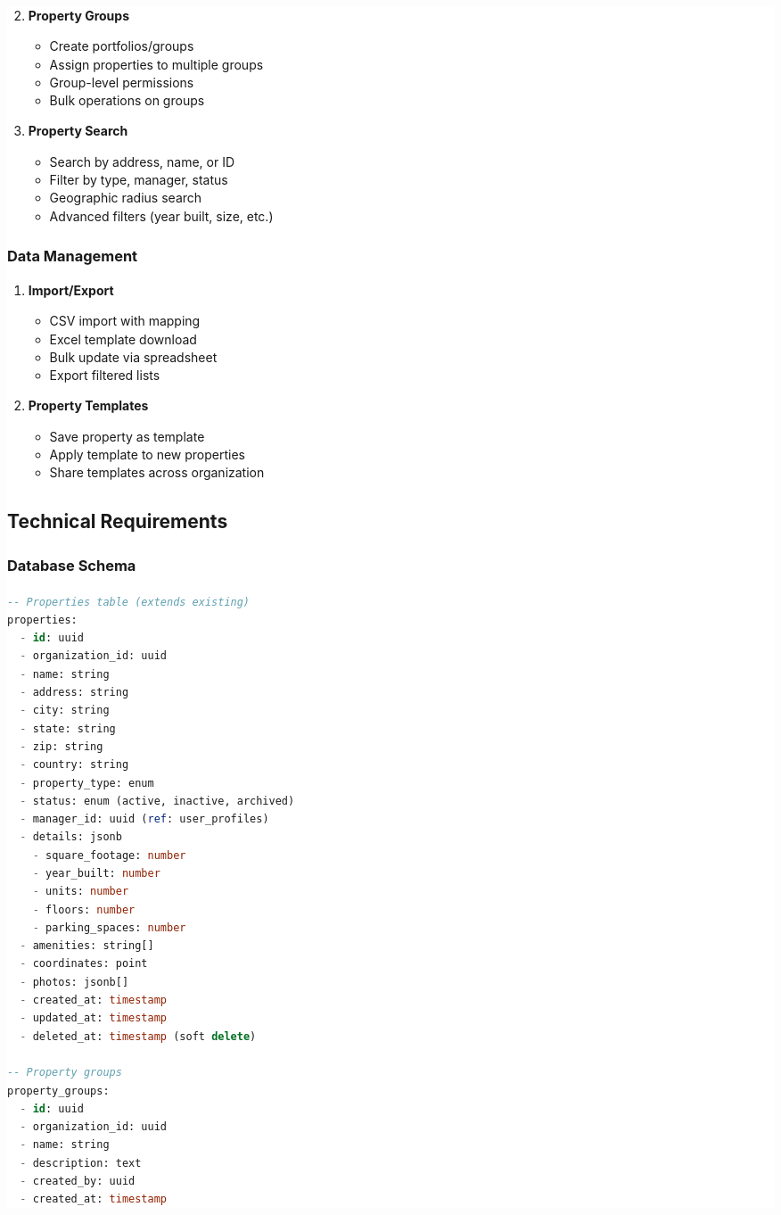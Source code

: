 2. **Property Groups**
   - Create portfolios/groups
   - Assign properties to multiple groups
   - Group-level permissions
   - Bulk operations on groups

3. **Property Search**
   - Search by address, name, or ID
   - Filter by type, manager, status
   - Geographic radius search
   - Advanced filters (year built, size, etc.)

### Data Management
1. **Import/Export**
   - CSV import with mapping
   - Excel template download
   - Bulk update via spreadsheet
   - Export filtered lists

2. **Property Templates**
   - Save property as template
   - Apply template to new properties
   - Share templates across organization

## Technical Requirements

### Database Schema
```sql
-- Properties table (extends existing)
properties:
  - id: uuid
  - organization_id: uuid
  - name: string
  - address: string
  - city: string
  - state: string
  - zip: string
  - country: string
  - property_type: enum
  - status: enum (active, inactive, archived)
  - manager_id: uuid (ref: user_profiles)
  - details: jsonb
    - square_footage: number
    - year_built: number
    - units: number
    - floors: number
    - parking_spaces: number
  - amenities: string[]
  - coordinates: point
  - photos: jsonb[]
  - created_at: timestamp
  - updated_at: timestamp
  - deleted_at: timestamp (soft delete)

-- Property groups
property_groups:
  - id: uuid
  - organization_id: uuid
  - name: string
  - description: text
  - created_by: uuid
  - created_at: timestamp

```